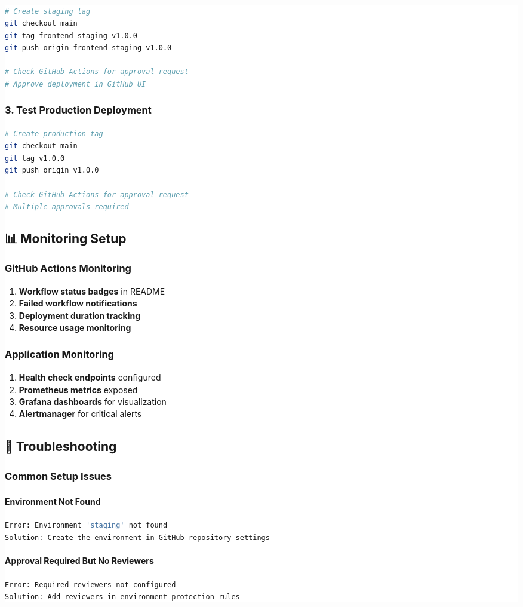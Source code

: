 ```bash
# Create staging tag
git checkout main
git tag frontend-staging-v1.0.0
git push origin frontend-staging-v1.0.0

# Check GitHub Actions for approval request
# Approve deployment in GitHub UI
```

### 3. Test Production Deployment

```bash
# Create production tag
git checkout main
git tag v1.0.0
git push origin v1.0.0

# Check GitHub Actions for approval request
# Multiple approvals required
```

## 📊 Monitoring Setup

### GitHub Actions Monitoring

1. **Workflow status badges** in README
2. **Failed workflow notifications**
3. **Deployment duration tracking**
4. **Resource usage monitoring**

### Application Monitoring

1. **Health check endpoints** configured
2. **Prometheus metrics** exposed
3. **Grafana dashboards** for visualization
4. **Alertmanager** for critical alerts

## 🔧 Troubleshooting

### Common Setup Issues

#### Environment Not Found

```bash
Error: Environment 'staging' not found
Solution: Create the environment in GitHub repository settings
```

#### Approval Required But No Reviewers

```bash
Error: Required reviewers not configured
Solution: Add reviewers in environment protection rules
```
